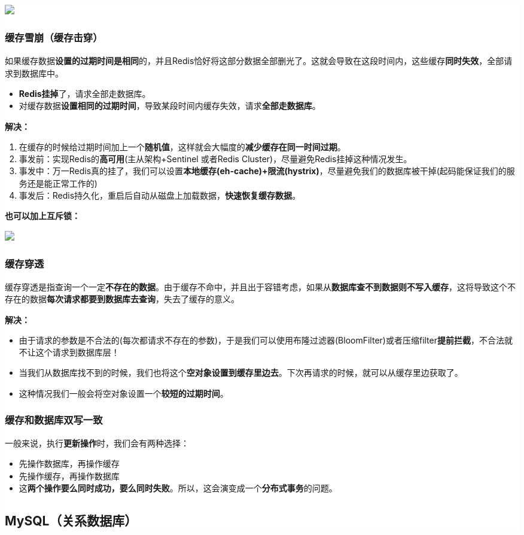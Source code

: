 ![](https://gitee.com/Wextree/Wex_imgs/raw/master/img/20180919143214712.png)









### 缓存雪崩（缓存击穿）

如果缓存数据**设置的过期时间是相同**的，并且Redis恰好将这部分数据全部删光了。这就会导致在这段时间内，这些缓存**同时失效**，全部请求到数据库中。

- **Redis挂掉**了，请求全部走数据库。
- 对缓存数据**设置相同的过期时间**，导致某段时间内缓存失效，请求**全部走数据库**。

**解决：**

1. 在缓存的时候给过期时间加上一个**随机值**，这样就会大幅度的**减少缓存在同一时间过期**。
2. 事发前：实现Redis的**高可用**(主从架构+Sentinel 或者Redis Cluster)，尽量避免Redis挂掉这种情况发生。
3. 事发中：万一Redis真的挂了，我们可以设置**本地缓存(eh-cache)+限流(hystrix)**，尽量避免我们的数据库被干掉(起码能保证我们的服务还是能正常工作的)
4. 事发后：Redis持久化，重启后自动从磁盘上加载数据，**快速恢复缓存数据**。



**也可以加上互斥锁：**

![](https://gitee.com/Wextree/Wex_imgs/raw/master/img/20180919143214879.png)





### 缓存穿透

缓存穿透是指查询一个一定**不存在的数据**。由于缓存不命中，并且出于容错考虑，如果从**数据库查不到数据则不写入缓存**，这将导致这个不存在的数据**每次请求都要到数据库去查询**，失去了缓存的意义。

**解决：**

- 由于请求的参数是不合法的(每次都请求不存在的参数)，于是我们可以使用布隆过滤器(BloomFilter)或者压缩filter**提前拦截**，不合法就不让这个请求到数据库层！

- 当我们从数据库找不到的时候，我们也将这个**空对象设置到缓存里边去**。下次再请求的时候，就可以从缓存里边获取了。

- 这种情况我们一般会将空对象设置一个**较短的过期时间**。



### 缓存和数据库双写一致

一般来说，执行**更新操作**时，我们会有两种选择：

- 先操作数据库，再操作缓存
- 先操作缓存，再操作数据库
- 这**两个操作要么同时成功，要么同时失败**。所以，这会演变成一个**分布式事务**的问题。







## MySQL（关系数据库）
